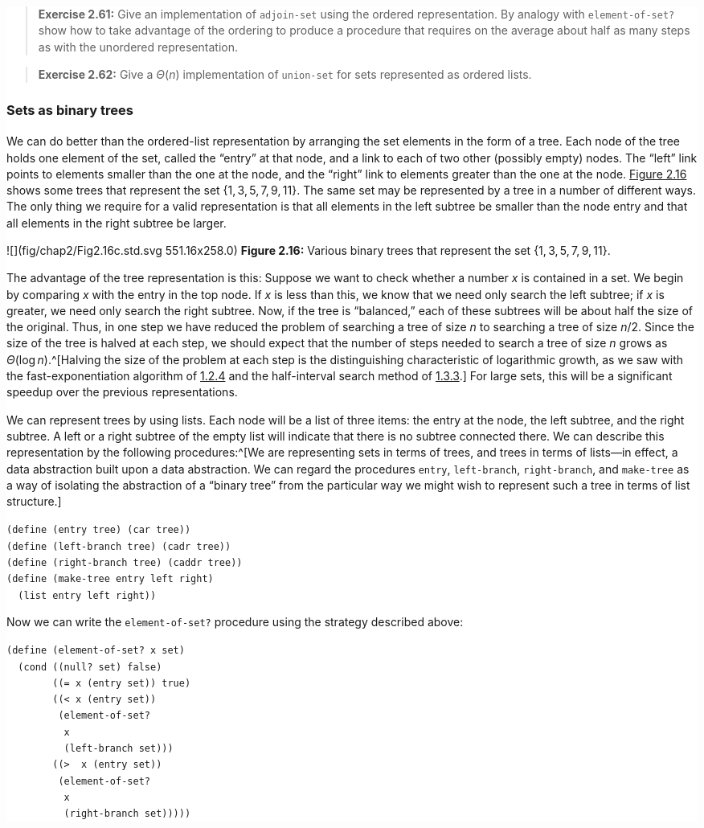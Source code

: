 > **Exercise 2.61:** Give an implementation of `adjoin-set` using the ordered representation. By analogy with `element-of-set?` show how to take advantage of the ordering to produce a procedure that requires on the average about half as many steps as with the unordered representation.

> **Exercise 2.62:** Give a $\Theta(n)$ implementation of `union-set` for sets represented as ordered lists.


### Sets as binary trees

We can do better than the ordered-list representation by arranging the set elements in the form of a tree. Each node of the tree holds one element of the set, called the “entry” at that node, and a link to each of two other (possibly empty) nodes. The “left” link points to elements smaller than the one at the node, and the “right” link to elements greater than the one at the node. [Figure 2.16](#Figure-2_002e16) shows some trees that represent the set $\{ 1,3,5,7,9,11\}$. The same set may be represented by a tree in a number of different ways. The only thing we require for a valid representation is that all elements in the left subtree be smaller than the node entry and that all elements in the right subtree be larger.

![](fig/chap2/Fig2.16c.std.svg 551.16x258.0)
**Figure 2.16:** Various binary trees that represent the set $\{ 1,3,5,7,9,11\}$.

The advantage of the tree representation is this: Suppose we want to check whether a number $x$ is contained in a set. We begin by comparing $x$ with the entry in the top node. If $x$ is less than this, we know that we need only search the left subtree; if $x$ is greater, we need only search the right subtree. Now, if the tree is “balanced,” each of these subtrees will be about half the size of the original. Thus, in one step we have reduced the problem of searching a tree of size $n$ to searching a tree of size $n/2$. Since the size of the tree is halved at each step, we should expect that the number of steps needed to search a tree of size $n$ grows as $\Theta(\log n)$.^[Halving the size of the problem at each step is the distinguishing characteristic of logarithmic growth, as we saw with the fast-exponentiation algorithm of [1.2.4](1_002e2.xhtml#g_t1_002e2_002e4) and the half-interval search method of [1.3.3](1_002e3.xhtml#g_t1_002e3_002e3).] For large sets, this will be a significant speedup over the previous representations.

We can represent trees by using lists. Each node will be a list of three items: the entry at the node, the left subtree, and the right subtree. A left or a right subtree of the empty list will indicate that there is no subtree connected there. We can describe this representation by the following procedures:^[We are representing sets in terms of trees, and trees in terms of lists—in effect, a data abstraction built upon a data abstraction. We can regard the procedures `entry`, `left-branch`, `right-branch`, and `make-tree` as a way of isolating the abstraction of a “binary tree” from the particular way we might wish to represent such a tree in terms of list structure.]

``` {.scheme}
(define (entry tree) (car tree))
(define (left-branch tree) (cadr tree))
(define (right-branch tree) (caddr tree))
(define (make-tree entry left right)
  (list entry left right))
```

Now we can write the `element-of-set?` procedure using the strategy described above:

``` {.scheme}
(define (element-of-set? x set)
  (cond ((null? set) false)
        ((= x (entry set)) true)
        ((< x (entry set))
         (element-of-set? 
          x 
          (left-branch set)))
        ((>  x (entry set))
         (element-of-set? 
          x 
          (right-branch set)))))
```
